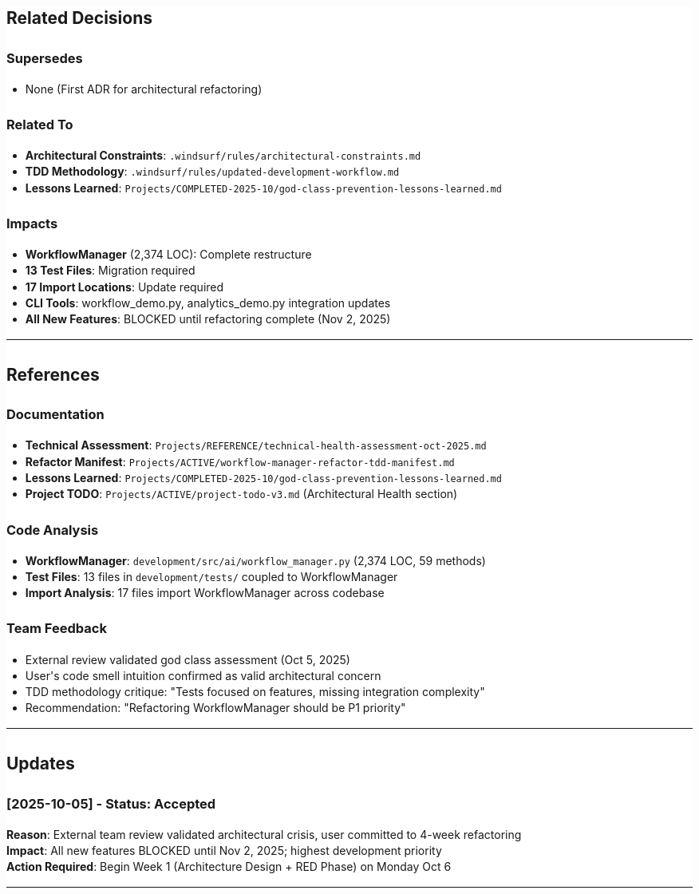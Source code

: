 
## Related Decisions

### Supersedes
- None (First ADR for architectural refactoring)

### Related To
- **Architectural Constraints**: `.windsurf/rules/architectural-constraints.md`
- **TDD Methodology**: `.windsurf/rules/updated-development-workflow.md`
- **Lessons Learned**: `Projects/COMPLETED-2025-10/god-class-prevention-lessons-learned.md`

### Impacts
- **WorkflowManager** (2,374 LOC): Complete restructure
- **13 Test Files**: Migration required
- **17 Import Locations**: Update required
- **CLI Tools**: workflow_demo.py, analytics_demo.py integration updates
- **All New Features**: BLOCKED until refactoring complete (Nov 2, 2025)

---

## References

### Documentation
- **Technical Assessment**: `Projects/REFERENCE/technical-health-assessment-oct-2025.md`
- **Refactor Manifest**: `Projects/ACTIVE/workflow-manager-refactor-tdd-manifest.md`
- **Lessons Learned**: `Projects/COMPLETED-2025-10/god-class-prevention-lessons-learned.md`
- **Project TODO**: `Projects/ACTIVE/project-todo-v3.md` (Architectural Health section)

### Code Analysis
- **WorkflowManager**: `development/src/ai/workflow_manager.py` (2,374 LOC, 59 methods)
- **Test Files**: 13 files in `development/tests/` coupled to WorkflowManager
- **Import Analysis**: 17 files import WorkflowManager across codebase

### Team Feedback
- External review validated god class assessment (Oct 5, 2025)
- User's code smell intuition confirmed as valid architectural concern
- TDD methodology critique: "Tests focused on features, missing integration complexity"
- Recommendation: "Refactoring WorkflowManager should be P1 priority"

---

## Updates

### [2025-10-05] - Status: Accepted
**Reason**: External team review validated architectural crisis, user committed to 4-week refactoring  
**Impact**: All new features BLOCKED until Nov 2, 2025; highest development priority  
**Action Required**: Begin Week 1 (Architecture Design + RED Phase) on Monday Oct 6

---